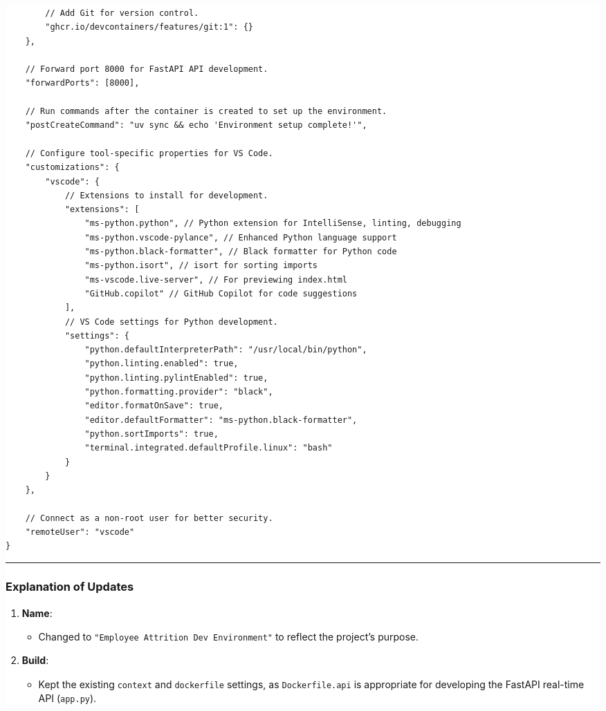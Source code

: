 ```jsonwithComments
		// Add Git for version control.
		"ghcr.io/devcontainers/features/git:1": {}
	},

	// Forward port 8000 for FastAPI API development.
	"forwardPorts": [8000],

	// Run commands after the container is created to set up the environment.
	"postCreateCommand": "uv sync && echo 'Environment setup complete!'",

	// Configure tool-specific properties for VS Code.
	"customizations": {
		"vscode": {
			// Extensions to install for development.
			"extensions": [
				"ms-python.python", // Python extension for IntelliSense, linting, debugging
				"ms-python.vscode-pylance", // Enhanced Python language support
				"ms-python.black-formatter", // Black formatter for Python code
				"ms-python.isort", // isort for sorting imports
				"ms-vscode.live-server", // For previewing index.html
				"GitHub.copilot" // GitHub Copilot for code suggestions
			],
			// VS Code settings for Python development.
			"settings": {
				"python.defaultInterpreterPath": "/usr/local/bin/python",
				"python.linting.enabled": true,
				"python.linting.pylintEnabled": true,
				"python.formatting.provider": "black",
				"editor.formatOnSave": true,
				"editor.defaultFormatter": "ms-python.black-formatter",
				"python.sortImports": true,
				"terminal.integrated.defaultProfile.linux": "bash"
			}
		}
	},

	// Connect as a non-root user for better security.
	"remoteUser": "vscode"
}
```

---

### Explanation of Updates

1. **Name**:
   - Changed to `"Employee Attrition Dev Environment"` to reflect the project’s purpose.

2. **Build**:
   - Kept the existing `context` and `dockerfile` settings, as `Dockerfile.api` is appropriate for developing the FastAPI real-time API (`app.py`).

